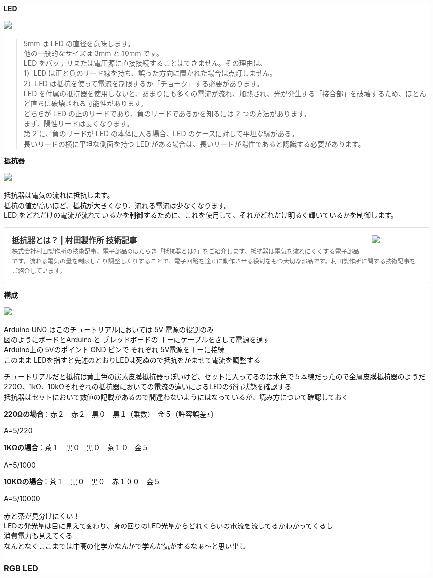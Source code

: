 **LED**  

<img src="/images/2021/se/arduino/tutorial-11.png" />  

> 5mm は LED の直径を意味します。  
他の一般的なサイズは 3mm と 10mm です。  
LED をバッテリまたは電圧源に直接接続することはできません。その理由は、  
1）LED は正と負のリード線を持ち、誤った方向に置かれた場合は点灯しません。  
2）LED は抵抗を使って電流を制限するか「チョーク」する必要があります。  
LED を付属の抵抗器を使用しないと、あまりにも多くの電流が流れ、加熱され、光が発生する「接合部」を破壊するため、ほとんど直ちに破壊される可能性があります。  
どちらが LED の正のリードであり、負のリードであるかを知るには 2 つの方法があります。  
まず、陽性リードは長くなります。  
第 2 に、負のリードが LED の本体に入る場合、LED のケースに対して平坦な縁がある。  
長いリードの横に平坦な側面を持つ LED がある場合は、長いリードが陽性であると認識する必要があります。  

**抵抗器**  

<img src="/images/2021/se/arduino/tutorial-12.png" />  

抵抗器は電気の流れに抵抗します。  
抵抗の値が高いほど、抵抗が大きくなり、流れる電流は少なくなります。  
LED をどれだけの電流が流れているかを制御するために、これを使用して、それがどれだけ明るく輝いているかを制御します。  

<div class="blogcardfu" style="width:auto;max-width:9999px;border:1px solid #E0E0E0;border-radius:3px;margin:10px 0;padding:15px;line-height:1.4;text-align:left;background:#FFFFFF;"><a href="https://article.murata.com/ja-jp/article/what-is-resistor" target="_blank" style="display:block;text-decoration:none;"><span class="blogcardfu-image" style="float:right;width:100px;padding:0 0 0 10px;margin:0 0 5px 5px;"><img src="https://capture.heartrails.com/100x100?https://article.murata.com/ja-jp/article/what-is-resistor" width="100" style="width:100%;height:auto;max-height:100px;min-width:0;border:0 none;margin:0;"></span><br style="display:none"><span class="blogcardfu-title" style="font-size:112.5%;font-weight:700;color:#333333;margin:0 0 5px 0;">抵抗器とは？ | 村田製作所 技術記事</span><br><span class="blogcardfu-content" style="font-size:87.5%;font-weight:400;color:#666666;">株式会社村田製作所の技術記事、電子部品のはたらき「抵抗器とは?」をご紹介します。抵抗器は電気を流れにくくする電子部品です。流れる電気の量を制限したり調整したりすることで、電子回路を適正に動作させる役割をもつ大切な部品です。村田製作所に関する技術記事をご紹介しています。</span><br><span style="clear:both;display:block;overflow:hidden;height:0;">&nbsp;</span></a></div>  

**構成**  

<img src="/images/2021/se/arduino/tutorial-13.png" />  

Arduino UNO はこのチュートリアルにおいては 5V 電源の役割のみ  
図のようにボードとArduino と ブレッドボードの ＋ーにケーブルをさして電源を通す  
Arduino上の 5Vのポイント GND ピンで それぞれ 5V電源を＋ーに接続  
このまま LEDを指すと先述のとおりLEDは死ぬので抵抗をかませて電流を調整する  

チュートリアルだと抵抗は黄土色の炭素皮膜抵抗器っぽいけど、セットに入ってるのは水色で５本線だったので金属皮膜抵抗器のようだ
220Ω、1kΩ、10kΩそれぞれの抵抗器においての電流の違いによるLEDの発行状態を確認する  
抵抗器はセットにおいて数値の記載があるので間違わないようにはなっているが、読み方について確認しておく  

**220Ωの場合**：赤２　赤２　黒０　黒１（乗数）　金５（許容誤差±）  

A=5/220

**1KΩの場合**：茶１　黒０　黒０　茶１０　金５  

A=5/1000  

**10KΩの場合**：茶１　黒０　黒０　赤１００　金５  

A=5/10000  

赤と茶が見分けにくい！  
LEDの発光量は目に見えて変わり、身の回りのLED光量からどれくらいの電流を流してるかわかってくるし  
消費電力も見えてくる  
なんとなくここまでは中高の化学かなんかで学んだ気がするなぁ～と思い出し  

### RGB LED
